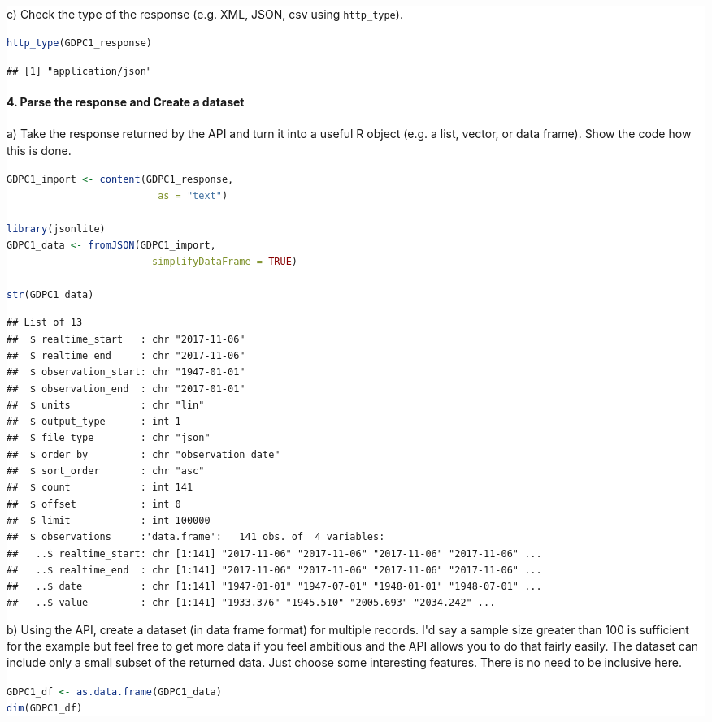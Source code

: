 c) Check the type of the response (e.g. XML, JSON, csv using `http_type`).


```r
http_type(GDPC1_response)
```

```
## [1] "application/json"
```

#### 4. Parse the response and Create a dataset

a) Take the response returned by the API and turn it into a useful R object 
(e.g. a list, vector, or data frame). Show the code how this is done.


```r
GDPC1_import <- content(GDPC1_response, 
                          as = "text")

library(jsonlite)
GDPC1_data <- fromJSON(GDPC1_import, 
                         simplifyDataFrame = TRUE)

str(GDPC1_data)
```

```
## List of 13
##  $ realtime_start   : chr "2017-11-06"
##  $ realtime_end     : chr "2017-11-06"
##  $ observation_start: chr "1947-01-01"
##  $ observation_end  : chr "2017-01-01"
##  $ units            : chr "lin"
##  $ output_type      : int 1
##  $ file_type        : chr "json"
##  $ order_by         : chr "observation_date"
##  $ sort_order       : chr "asc"
##  $ count            : int 141
##  $ offset           : int 0
##  $ limit            : int 100000
##  $ observations     :'data.frame':	141 obs. of  4 variables:
##   ..$ realtime_start: chr [1:141] "2017-11-06" "2017-11-06" "2017-11-06" "2017-11-06" ...
##   ..$ realtime_end  : chr [1:141] "2017-11-06" "2017-11-06" "2017-11-06" "2017-11-06" ...
##   ..$ date          : chr [1:141] "1947-01-01" "1947-07-01" "1948-01-01" "1948-07-01" ...
##   ..$ value         : chr [1:141] "1933.376" "1945.510" "2005.693" "2034.242" ...
```

b) Using the API, create a dataset (in data frame format) for multiple records. 
I'd say a sample size greater than 100 is sufficient for the example but feel 
free to get more data if you feel ambitious and the API allows you to do that 
fairly easily. The dataset can include only a small subset of the returned data. 
Just choose some interesting features. There is no need to be inclusive here.


```r
GDPC1_df <- as.data.frame(GDPC1_data)
dim(GDPC1_df)
```
